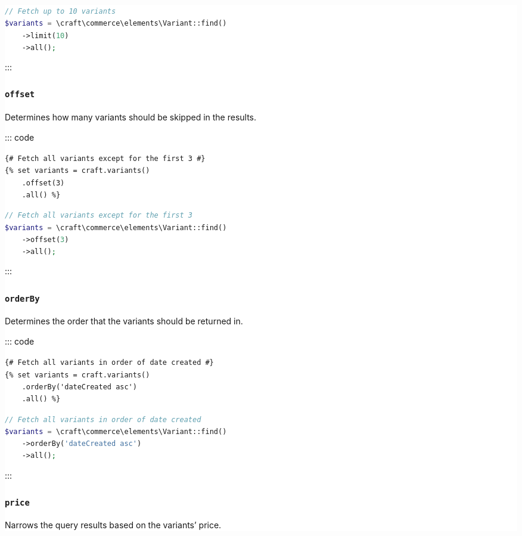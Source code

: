 ```php
// Fetch up to 10 variants
$variants = \craft\commerce\elements\Variant::find()
    ->limit(10)
    ->all();
```
:::


### `offset`

Determines how many variants should be skipped in the results.



::: code
```twig
{# Fetch all variants except for the first 3 #}
{% set variants = craft.variants()
    .offset(3)
    .all() %}
```

```php
// Fetch all variants except for the first 3
$variants = \craft\commerce\elements\Variant::find()
    ->offset(3)
    ->all();
```
:::


### `orderBy`

Determines the order that the variants should be returned in.



::: code
```twig
{# Fetch all variants in order of date created #}
{% set variants = craft.variants()
    .orderBy('dateCreated asc')
    .all() %}
```

```php
// Fetch all variants in order of date created
$variants = \craft\commerce\elements\Variant::find()
    ->orderBy('dateCreated asc')
    ->all();
```
:::


### `price`

Narrows the query results based on the variants’ price.
